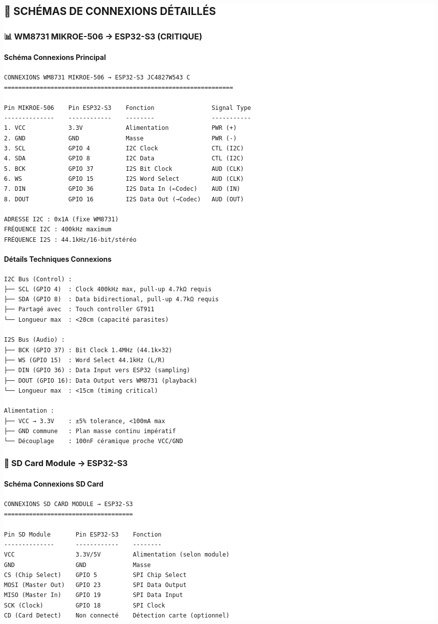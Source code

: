 
## 🔌 SCHÉMAS DE CONNEXIONS DÉTAILLÉS

### 📊 WM8731 MIKROE-506 → ESP32-S3 (CRITIQUE)

#### Schéma Connexions Principal
```
CONNEXIONS WM8731 MIKROE-506 → ESP32-S3 JC4827W543 C
================================================================

Pin MIKROE-506    Pin ESP32-S3    Fonction                Signal Type
--------------    ------------    --------                -----------
1. VCC            3.3V            Alimentation            PWR (+)
2. GND            GND             Masse                   PWR (-)
3. SCL            GPIO 4          I2C Clock               CTL (I2C)
4. SDA            GPIO 8          I2C Data                CTL (I2C)
5. BCK            GPIO 37         I2S Bit Clock           AUD (CLK)
6. WS             GPIO 15         I2S Word Select         AUD (CLK)
7. DIN            GPIO 36         I2S Data In (←Codec)    AUD (IN)
8. DOUT           GPIO 16         I2S Data Out (→Codec)   AUD (OUT)

ADRESSE I2C : 0x1A (fixe WM8731)
FRÉQUENCE I2C : 400kHz maximum
FRÉQUENCE I2S : 44.1kHz/16-bit/stéréo
```

#### Détails Techniques Connexions
```
I2C Bus (Control) :
├── SCL (GPIO 4)  : Clock 400kHz max, pull-up 4.7kΩ requis
├── SDA (GPIO 8)  : Data bidirectional, pull-up 4.7kΩ requis
├── Partagé avec  : Touch controller GT911
└── Longueur max  : <20cm (capacité parasites)

I2S Bus (Audio) :
├── BCK (GPIO 37) : Bit Clock 1.4MHz (44.1k×32)
├── WS (GPIO 15)  : Word Select 44.1kHz (L/R)
├── DIN (GPIO 36) : Data Input vers ESP32 (sampling)
├── DOUT (GPIO 16): Data Output vers WM8731 (playback)
└── Longueur max  : <15cm (timing critical)

Alimentation :
├── VCC → 3.3V    : ±5% tolerance, <100mA max
├── GND commune   : Plan masse continu impératif
└── Découplage    : 100nF céramique proche VCC/GND
```

### 💾 SD Card Module → ESP32-S3

#### Schéma Connexions SD Card
```
CONNEXIONS SD CARD MODULE → ESP32-S3
====================================

Pin SD Module       Pin ESP32-S3    Fonction
--------------      ------------    --------
VCC                 3.3V/5V         Alimentation (selon module)
GND                 GND             Masse
CS (Chip Select)    GPIO 5          SPI Chip Select
MOSI (Master Out)   GPIO 23         SPI Data Output
MISO (Master In)    GPIO 19         SPI Data Input
SCK (Clock)         GPIO 18         SPI Clock
CD (Card Detect)    Non connecté    Détection carte (optionnel)

```